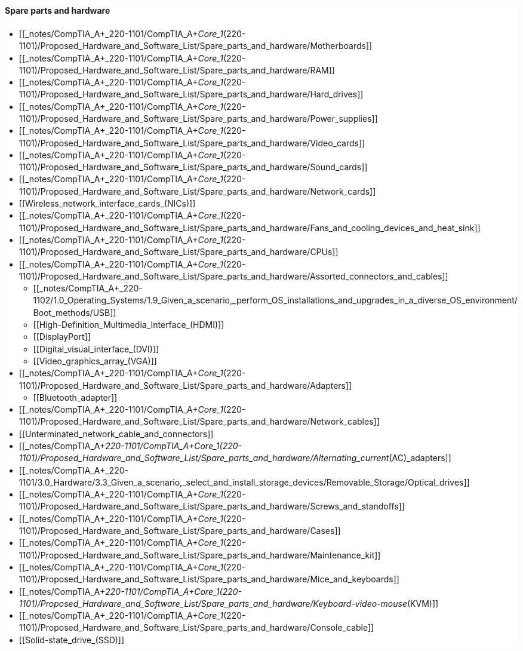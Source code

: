 #### Spare parts and hardware

- [[_notes/CompTIA_A+_220-1101/CompTIA_A+_Core_1_(220-1101)/Proposed_Hardware_and_Software_List/Spare_parts_and_hardware/Motherboards]]
- [[_notes/CompTIA_A+_220-1101/CompTIA_A+_Core_1_(220-1101)/Proposed_Hardware_and_Software_List/Spare_parts_and_hardware/RAM]]
- [[_notes/CompTIA_A+_220-1101/CompTIA_A+_Core_1_(220-1101)/Proposed_Hardware_and_Software_List/Spare_parts_and_hardware/Hard_drives]]
- [[_notes/CompTIA_A+_220-1101/CompTIA_A+_Core_1_(220-1101)/Proposed_Hardware_and_Software_List/Spare_parts_and_hardware/Power_supplies]]
- [[_notes/CompTIA_A+_220-1101/CompTIA_A+_Core_1_(220-1101)/Proposed_Hardware_and_Software_List/Spare_parts_and_hardware/Video_cards]]
- [[_notes/CompTIA_A+_220-1101/CompTIA_A+_Core_1_(220-1101)/Proposed_Hardware_and_Software_List/Spare_parts_and_hardware/Sound_cards]]
- [[_notes/CompTIA_A+_220-1101/CompTIA_A+_Core_1_(220-1101)/Proposed_Hardware_and_Software_List/Spare_parts_and_hardware/Network_cards]]
- [[Wireless_network_interface_cards_(NICs)]]
- [[_notes/CompTIA_A+_220-1101/CompTIA_A+_Core_1_(220-1101)/Proposed_Hardware_and_Software_List/Spare_parts_and_hardware/Fans_and_cooling_devices_and_heat_sink]]
- [[_notes/CompTIA_A+_220-1101/CompTIA_A+_Core_1_(220-1101)/Proposed_Hardware_and_Software_List/Spare_parts_and_hardware/CPUs]]
- [[_notes/CompTIA_A+_220-1101/CompTIA_A+_Core_1_(220-1101)/Proposed_Hardware_and_Software_List/Spare_parts_and_hardware/Assorted_connectors_and_cables]]
  - [[_notes/CompTIA_A+_220-1102/1.0_Operating_Systems/1.9_Given_a_scenario,_perform_OS_installations_and_upgrades_in_a_diverse_OS_environment/Boot_methods/USB]]
  - [[High-Definition_Multimedia_Interface_(HDMI)]]
  - [[DisplayPort]]
  - [[Digital_visual_interface_(DVI)]]
  - [[Video_graphics_array_(VGA)]]
- [[_notes/CompTIA_A+_220-1101/CompTIA_A+_Core_1_(220-1101)/Proposed_Hardware_and_Software_List/Spare_parts_and_hardware/Adapters]]
  - [[Bluetooth_adapter]]
- [[_notes/CompTIA_A+_220-1101/CompTIA_A+_Core_1_(220-1101)/Proposed_Hardware_and_Software_List/Spare_parts_and_hardware/Network_cables]]
- [[Unterminated_network_cable_and_connectors]]
- [[_notes/CompTIA_A+_220-1101/CompTIA_A+_Core_1_(220-1101)/Proposed_Hardware_and_Software_List/Spare_parts_and_hardware/Alternating_current_(AC)_adapters]]
- [[_notes/CompTIA_A+_220-1101/3.0_Hardware/3.3_Given_a_scenario,_select_and_install_storage_devices/Removable_Storage/Optical_drives]]
- [[_notes/CompTIA_A+_220-1101/CompTIA_A+_Core_1_(220-1101)/Proposed_Hardware_and_Software_List/Spare_parts_and_hardware/Screws_and_standoffs]]
- [[_notes/CompTIA_A+_220-1101/CompTIA_A+_Core_1_(220-1101)/Proposed_Hardware_and_Software_List/Spare_parts_and_hardware/Cases]]
- [[_notes/CompTIA_A+_220-1101/CompTIA_A+_Core_1_(220-1101)/Proposed_Hardware_and_Software_List/Spare_parts_and_hardware/Maintenance_kit]]
- [[_notes/CompTIA_A+_220-1101/CompTIA_A+_Core_1_(220-1101)/Proposed_Hardware_and_Software_List/Spare_parts_and_hardware/Mice_and_keyboards]]
- [[_notes/CompTIA_A+_220-1101/CompTIA_A+_Core_1_(220-1101)/Proposed_Hardware_and_Software_List/Spare_parts_and_hardware/Keyboard-video-mouse_(KVM)]]
- [[_notes/CompTIA_A+_220-1101/CompTIA_A+_Core_1_(220-1101)/Proposed_Hardware_and_Software_List/Spare_parts_and_hardware/Console_cable]]
- [[Solid-state_drive_(SSD)]]
